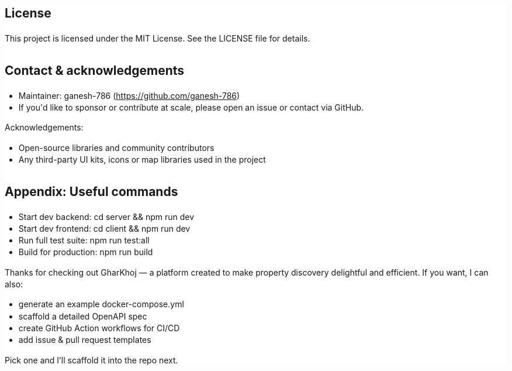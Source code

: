 License
-------
This project is licensed under the MIT License. See the LICENSE file for details.

Contact & acknowledgements
--------------------------
- Maintainer: ganesh-786 (https://github.com/ganesh-786)
- If you'd like to sponsor or contribute at scale, please open an issue or contact via GitHub.

Acknowledgements:
- Open-source libraries and community contributors
- Any third-party UI kits, icons or map libraries used in the project

Appendix: Useful commands
-------------------------
- Start dev backend: cd server && npm run dev
- Start dev frontend: cd client && npm run dev
- Run full test suite: npm run test:all
- Build for production: npm run build

Thanks for checking out GharKhoj — a platform created to make property discovery delightful and efficient. If you want, I can also:
- generate an example docker-compose.yml
- scaffold a detailed OpenAPI spec
- create GitHub Action workflows for CI/CD
- add issue & pull request templates

Pick one and I’ll scaffold it into the repo next.
